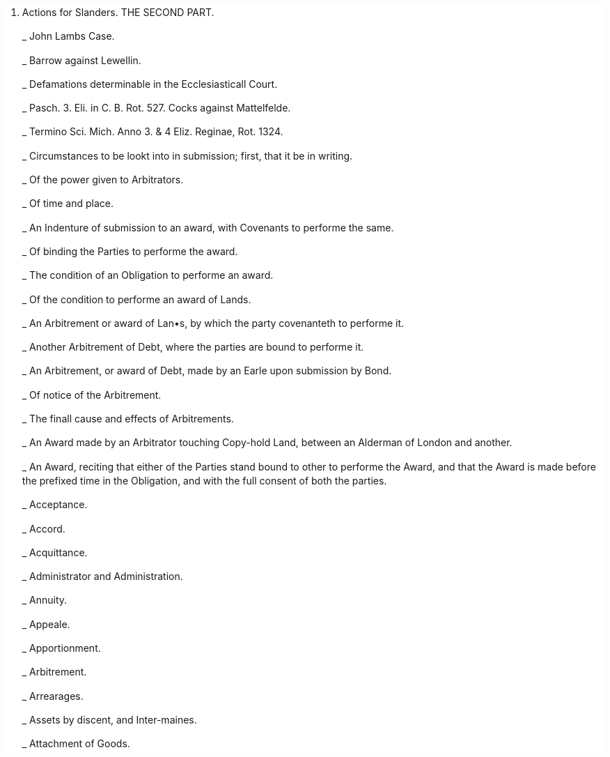 1. Actions for Slanders. THE SECOND PART.

    _ John Lambs Case.

    _ Barrow against Lewellin.

    _ Defamations determinable in the Ecclesiasticall Court.

    _ Pasch. 3. Eli. in C. B. Rot. 527. Cocks against Mattelfelde.

    _ Termino Sci. Mich. Anno 3. & 4 Eliz. Reginae, Rot. 1324.

    _ Circumstances to be lookt into in submission; first, that it be in writing.

    _ Of the power given to Arbitrators.

    _ Of time and place.

    _ An Indenture of submission to an award, with Covenants to performe the same.

    _ Of binding the Parties to performe the award.

    _ The condition of an Obligation to performe an award.

    _ Of the condition to performe an award of Lands.

    _ An Arbitrement or award of Lan•s, by which the party covenanteth to performe it.

    _ Another Arbitrement of Debt, where the parties are bound to performe it.

    _ An Arbitrement, or award of Debt, made by an Earle upon submission by Bond.

    _ Of notice of the Arbitrement.

    _ The finall cause and effects of Arbitrements.

    _ An Award made by an Arbitrator touching Copy-hold Land, between an Alderman of London and another.

    _ An Award, reciting that either of the Parties stand bound to other to performe the Award, and that the Award is made before the prefixed time in the Obligation, and with the full consent of both the parties.

    _ Acceptance.

    _ Accord.

    _ Acquittance.

    _ Administrator and Administration.

    _ Annuity.

    _ Appeale.

    _ Apportionment.

    _ Arbitrement.

    _ Arrearages.

    _ Assets by discent, and Inter-maines.

    _ Attachment of Goods.
